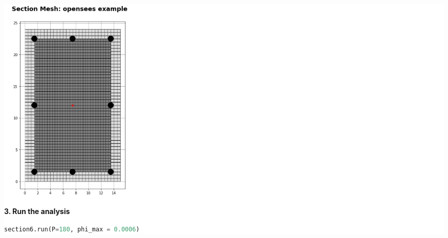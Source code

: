 <img src="/assets/img/blog/EZPZ9.png" style="width:30%;"/>

**3. Run the analysis**

```python
section6.run(P=180, phi_max = 0.0006)
```
